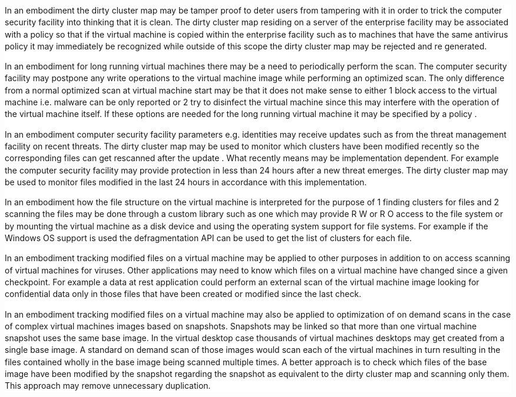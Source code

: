 In an embodiment the dirty cluster map may be tamper proof to deter users from tampering with it in order to trick the computer security facility into thinking that it is clean. The dirty cluster map residing on a server of the enterprise facility may be associated with a policy so that if the virtual machine is copied within the enterprise facility such as to machines that have the same antivirus policy it may immediately be recognized while outside of this scope the dirty cluster map may be rejected and re generated.

In an embodiment for long running virtual machines there may be a need to periodically perform the scan. The computer security facility may postpone any write operations to the virtual machine image while performing an optimized scan. The only difference from a normal optimized scan at virtual machine start may be that it does not make sense to either 1 block access to the virtual machine i.e. malware can be only reported or 2 try to disinfect the virtual machine since this may interfere with the operation of the virtual machine itself. If these options are needed for the long running virtual machine it may be specified by a policy .

In an embodiment computer security facility parameters e.g. identities may receive updates such as from the threat management facility on recent threats. The dirty cluster map may be used to monitor which clusters have been modified recently so the corresponding files can get rescanned after the update . What recently means may be implementation dependent. For example the computer security facility may provide protection in less than 24 hours after a new threat emerges. The dirty cluster map may be used to monitor files modified in the last 24 hours in accordance with this implementation.

In an embodiment how the file structure on the virtual machine is interpreted for the purpose of 1 finding clusters for files and 2 scanning the files may be done through a custom library such as one which may provide R W or R O access to the file system or by mounting the virtual machine as a disk device and using the operating system support for file systems. For example if the Windows OS support is used the defragmentation API can be used to get the list of clusters for each file.

In an embodiment tracking modified files on a virtual machine may be applied to other purposes in addition to on access scanning of virtual machines for viruses. Other applications may need to know which files on a virtual machine have changed since a given checkpoint. For example a data at rest application could perform an external scan of the virtual machine image looking for confidential data only in those files that have been created or modified since the last check.

In an embodiment tracking modified files on a virtual machine may also be applied to optimization of on demand scans in the case of complex virtual machines images based on snapshots. Snapshots may be linked so that more than one virtual machine snapshot uses the same base image. In the virtual desktop case thousands of virtual machines desktops may get created from a single base image. A standard on demand scan of those images would scan each of the virtual machines in turn resulting in the files contained wholly in the base image being scanned multiple times. A better approach is to check which files of the base image have been modified by the snapshot regarding the snapshot as equivalent to the dirty cluster map and scanning only them. This approach may remove unnecessary duplication.
